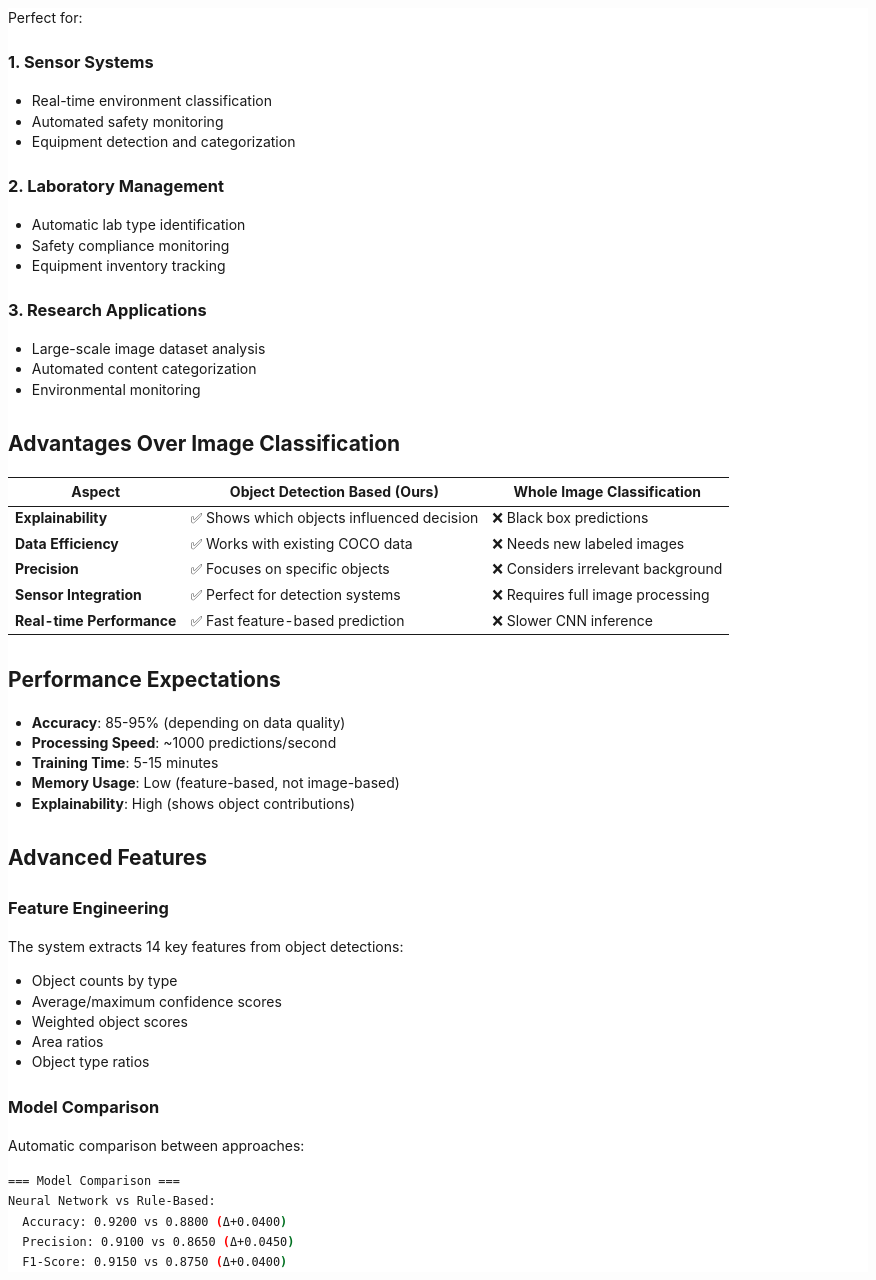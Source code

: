 Perfect for:

### 1. **Sensor Systems**
- Real-time environment classification
- Automated safety monitoring
- Equipment detection and categorization

### 2. **Laboratory Management**
- Automatic lab type identification
- Safety compliance monitoring
- Equipment inventory tracking

### 3. **Research Applications**
- Large-scale image dataset analysis
- Automated content categorization
- Environmental monitoring

## Advantages Over Image Classification

| Aspect | Object Detection Based (Ours) | Whole Image Classification |
|--------|------------------------------|---------------------------|
| **Explainability** | ✅ Shows which objects influenced decision | ❌ Black box predictions |
| **Data Efficiency** | ✅ Works with existing COCO data | ❌ Needs new labeled images |
| **Precision** | ✅ Focuses on specific objects | ❌ Considers irrelevant background |
| **Sensor Integration** | ✅ Perfect for detection systems | ❌ Requires full image processing |
| **Real-time Performance** | ✅ Fast feature-based prediction | ❌ Slower CNN inference |

## Performance Expectations

- **Accuracy**: 85-95% (depending on data quality)
- **Processing Speed**: ~1000 predictions/second
- **Training Time**: 5-15 minutes
- **Memory Usage**: Low (feature-based, not image-based)
- **Explainability**: High (shows object contributions)

## Advanced Features

### Feature Engineering
The system extracts 14 key features from object detections:
- Object counts by type
- Average/maximum confidence scores
- Weighted object scores
- Area ratios
- Object type ratios

### Model Comparison
Automatic comparison between approaches:
```bash
=== Model Comparison ===
Neural Network vs Rule-Based:
  Accuracy: 0.9200 vs 0.8800 (Δ+0.0400)
  Precision: 0.9100 vs 0.8650 (Δ+0.0450)
  F1-Score: 0.9150 vs 0.8750 (Δ+0.0400)
```
